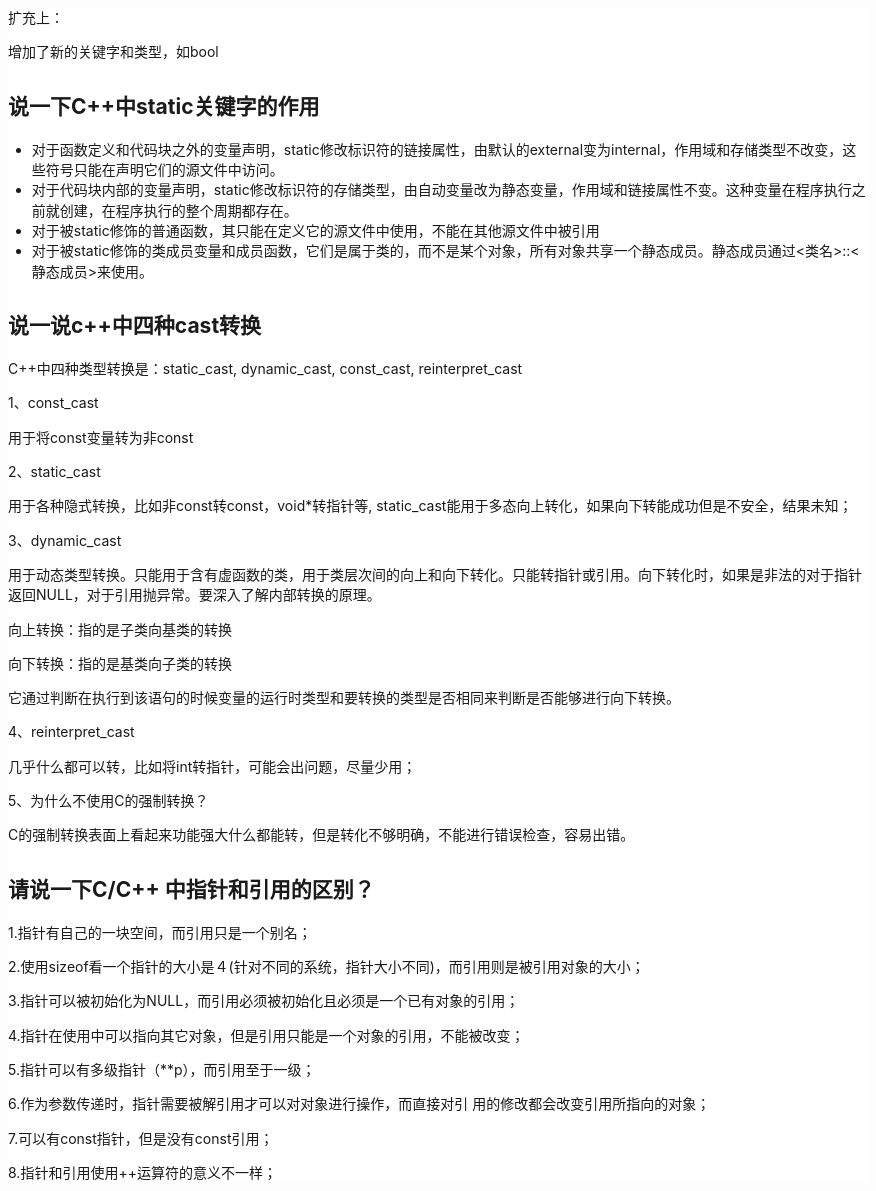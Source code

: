 扩充上：

增加了新的关键字和类型，如bool



## 说一下C++中static关键字的作用

* 对于函数定义和代码块之外的变量声明，static修改标识符的链接属性，由默认的external变为internal，作用域和存储类型不改变，这些符号只能在声明它们的源文件中访问。
* 对于代码块内部的变量声明，static修改标识符的存储类型，由自动变量改为静态变量，作用域和链接属性不变。这种变量在程序执行之前就创建，在程序执行的整个周期都存在。
* 对于被static修饰的普通函数，其只能在定义它的源文件中使用，不能在其他源文件中被引用
* 对于被static修饰的类成员变量和成员函数，它们是属于类的，而不是某个对象，所有对象共享一个静态成员。静态成员通过<类名>::<静态成员>来使用。

## 说一说c++中四种cast转换

C++中四种类型转换是：static_cast, dynamic_cast, const_cast, reinterpret_cast

1、const_cast

用于将const变量转为非const

2、static_cast

用于各种隐式转换，比如非const转const，void*转指针等, static_cast能用于多态向上转化，如果向下转能成功但是不安全，结果未知；

3、dynamic_cast

用于动态类型转换。只能用于含有虚函数的类，用于类层次间的向上和向下转化。只能转指针或引用。向下转化时，如果是非法的对于指针返回NULL，对于引用抛异常。要深入了解内部转换的原理。

向上转换：指的是子类向基类的转换

向下转换：指的是基类向子类的转换

它通过判断在执行到该语句的时候变量的运行时类型和要转换的类型是否相同来判断是否能够进行向下转换。

4、reinterpret_cast

几乎什么都可以转，比如将int转指针，可能会出问题，尽量少用；

5、为什么不使用C的强制转换？

C的强制转换表面上看起来功能强大什么都能转，但是转化不够明确，不能进行错误检查，容易出错。



## 请说一下C/C++ 中指针和引用的区别？

1.指针有自己的一块空间，而引用只是一个别名；

2.使用sizeof看一个指针的大小是４(针对不同的系统，指针大小不同)，而引用则是被引用对象的大小；

3.指针可以被初始化为NULL，而引用必须被初始化且必须是一个已有对象的引用；

4.指针在使用中可以指向其它对象，但是引用只能是一个对象的引用，不能被改变；

5.指针可以有多级指针（**p），而引用至于一级；

6.作为参数传递时，指针需要被解引用才可以对对象进行操作，而直接对引 用的修改都会改变引用所指向的对象；

7.可以有const指针，但是没有const引用；

8.指针和引用使用++运算符的意义不一样；
